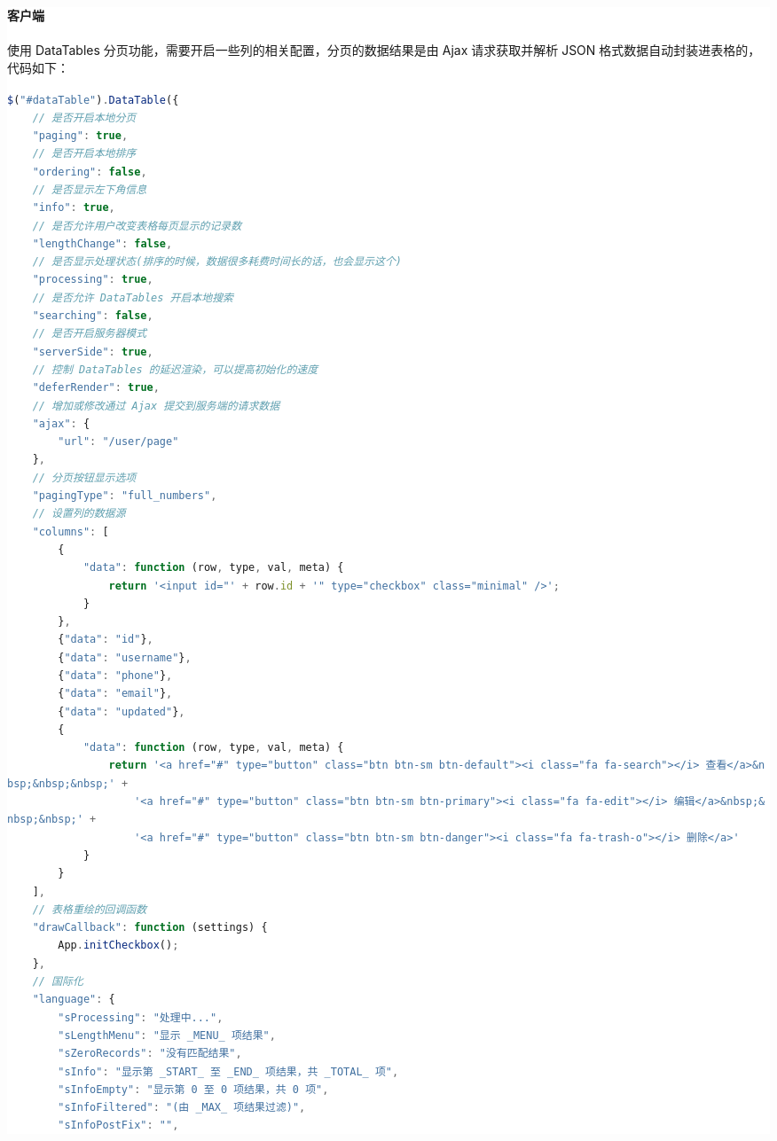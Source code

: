 #### 客户端

使用 DataTables 分页功能，需要开启一些列的相关配置，分页的数据结果是由 Ajax 请求获取并解析 JSON 格式数据自动封装进表格的，代码如下：

```javascript
$("#dataTable").DataTable({
    // 是否开启本地分页
    "paging": true,
    // 是否开启本地排序
    "ordering": false,
    // 是否显示左下角信息
    "info": true,
    // 是否允许用户改变表格每页显示的记录数
    "lengthChange": false,
    // 是否显示处理状态(排序的时候，数据很多耗费时间长的话，也会显示这个)
    "processing": true,
    // 是否允许 DataTables 开启本地搜索
    "searching": false,
    // 是否开启服务器模式
    "serverSide": true,
    // 控制 DataTables 的延迟渲染，可以提高初始化的速度
    "deferRender": true,
    // 增加或修改通过 Ajax 提交到服务端的请求数据
    "ajax": {
        "url": "/user/page"
    },
    // 分页按钮显示选项
    "pagingType": "full_numbers",
    // 设置列的数据源
    "columns": [
        {
            "data": function (row, type, val, meta) {
                return '<input id="' + row.id + '" type="checkbox" class="minimal" />';
            }
        },
        {"data": "id"},
        {"data": "username"},
        {"data": "phone"},
        {"data": "email"},
        {"data": "updated"},
        {
            "data": function (row, type, val, meta) {
                return '<a href="#" type="button" class="btn btn-sm btn-default"><i class="fa fa-search"></i> 查看</a>&nbsp;&nbsp;&nbsp;' +
                    '<a href="#" type="button" class="btn btn-sm btn-primary"><i class="fa fa-edit"></i> 编辑</a>&nbsp;&nbsp;&nbsp;' +
                    '<a href="#" type="button" class="btn btn-sm btn-danger"><i class="fa fa-trash-o"></i> 删除</a>'
            }
        }
    ],
    // 表格重绘的回调函数
    "drawCallback": function (settings) {
        App.initCheckbox();
    },
    // 国际化
    "language": {
        "sProcessing": "处理中...",
        "sLengthMenu": "显示 _MENU_ 项结果",
        "sZeroRecords": "没有匹配结果",
        "sInfo": "显示第 _START_ 至 _END_ 项结果，共 _TOTAL_ 项",
        "sInfoEmpty": "显示第 0 至 0 项结果，共 0 项",
        "sInfoFiltered": "(由 _MAX_ 项结果过滤)",
        "sInfoPostFix": "",
```